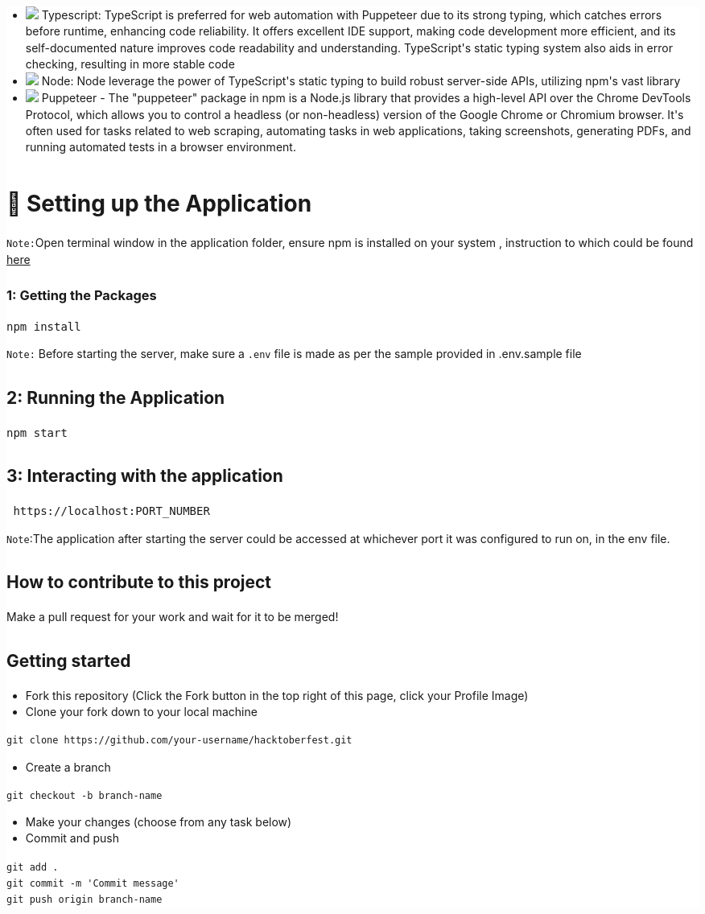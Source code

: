 - <img src= "https://github.com/devicons/devicon/blob/master/icons/typescript/typescript-original.svg" width = "20"/> Typescript: TypeScript is preferred for web automation with Puppeteer due to its strong typing, which catches errors before runtime, enhancing code reliability. It offers excellent IDE support, making code development more efficient, and its self-documented nature improves code readability and understanding. TypeScript's static typing system also aids in error checking, resulting in more stable code
-  <img src= "https://github.com/devicons/devicon/blob/master/icons/nodejs/nodejs-original.svg" width = "20"/> Node: Node leverage the power of TypeScript's static typing to build robust server-side APIs, utilizing npm's vast library
- <img src= "https://user-images.githubusercontent.com/10379601/29446482-04f7036a-841f-11e7-9872-91d1fc2ea683.png" width = "20"/> Puppeteer - The "puppeteer" package in npm is a Node.js library that provides a high-level API over the Chrome DevTools Protocol, which allows you to control a headless (or non-headless) version of the Google Chrome or Chromium browser. It's often used for tasks related to web scraping, automating tasks in web applications, taking screenshots, generating PDFs, and running automated tests in a browser environment.



# :rocket: Setting up the Application

`Note:`Open terminal window in the application folder, ensure npm is installed on your system , instruction to which could be found <a href="https://nodejs.org/en/download">here</a>

### 1: Getting the Packages

<pre>npm install</pre>

`Note:` Before starting the server, make sure a `.env` file is made as per the sample provided in .env.sample file

## 2: Running the Application

<pre>npm start </pre>

## 3: Interacting with the application 

<pre> https://localhost:PORT_NUMBER </pre>
   
`Note`:The application after starting the server could be accessed at whichever port it was configured to run on, in the env file.

## How to contribute to this project

Make a pull request for your work and wait for it to be merged!

## Getting started
* Fork this repository (Click the Fork button in the top right of this page, click your Profile Image)
* Clone your fork down to your local machine

```markdown
git clone https://github.com/your-username/hacktoberfest.git
```

* Create a branch

```markdown
git checkout -b branch-name
```

* Make your changes (choose from any task below)
* Commit and push

```markdown
git add .
git commit -m 'Commit message'
git push origin branch-name
```
